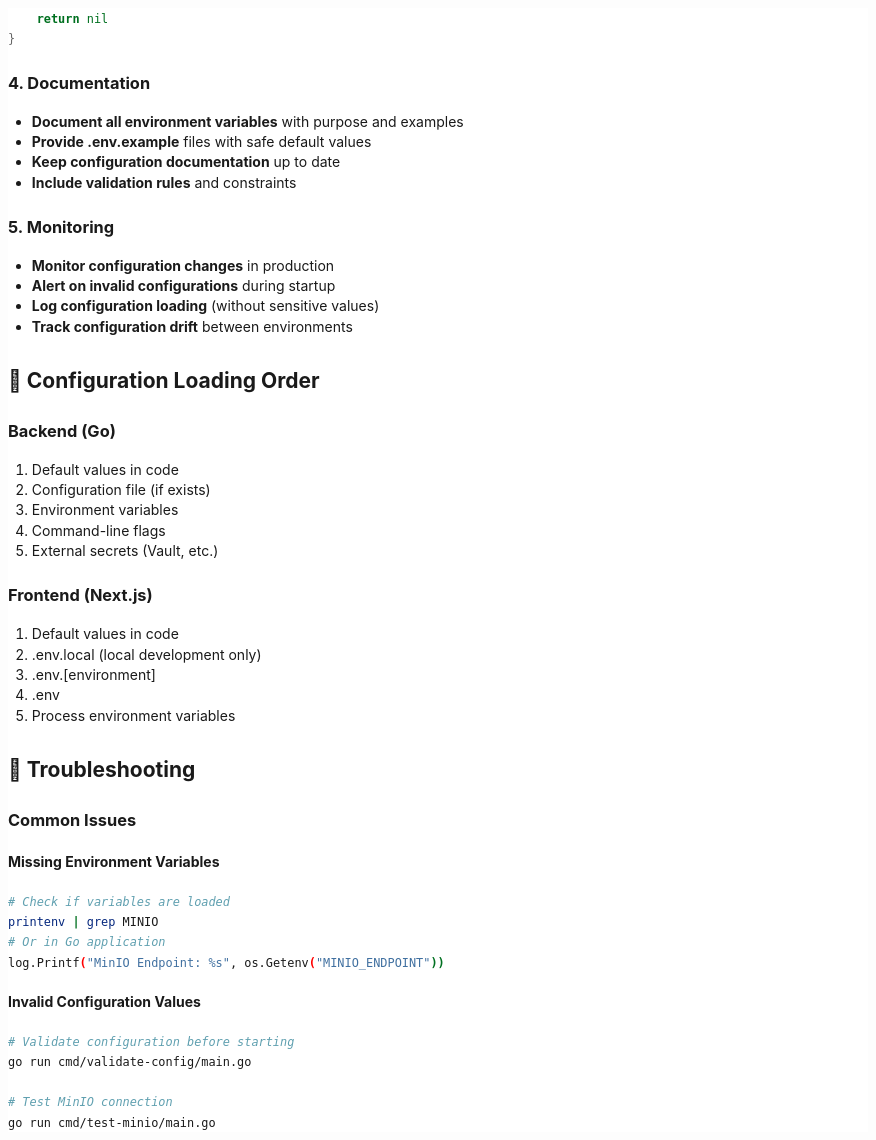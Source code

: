 ```go
    return nil
}
```

### 4. Documentation
- **Document all environment variables** with purpose and examples
- **Provide .env.example** files with safe default values
- **Keep configuration documentation** up to date
- **Include validation rules** and constraints

### 5. Monitoring
- **Monitor configuration changes** in production
- **Alert on invalid configurations** during startup
- **Log configuration loading** (without sensitive values)
- **Track configuration drift** between environments

## 🔄 Configuration Loading Order

### Backend (Go)
1. Default values in code
2. Configuration file (if exists)
3. Environment variables
4. Command-line flags
5. External secrets (Vault, etc.)

### Frontend (Next.js)
1. Default values in code
2. .env.local (local development only)
3. .env.[environment]
4. .env
5. Process environment variables

## 🚨 Troubleshooting

### Common Issues

#### Missing Environment Variables
```bash
# Check if variables are loaded
printenv | grep MINIO
# Or in Go application
log.Printf("MinIO Endpoint: %s", os.Getenv("MINIO_ENDPOINT"))
```

#### Invalid Configuration Values
```bash
# Validate configuration before starting
go run cmd/validate-config/main.go

# Test MinIO connection
go run cmd/test-minio/main.go
```
